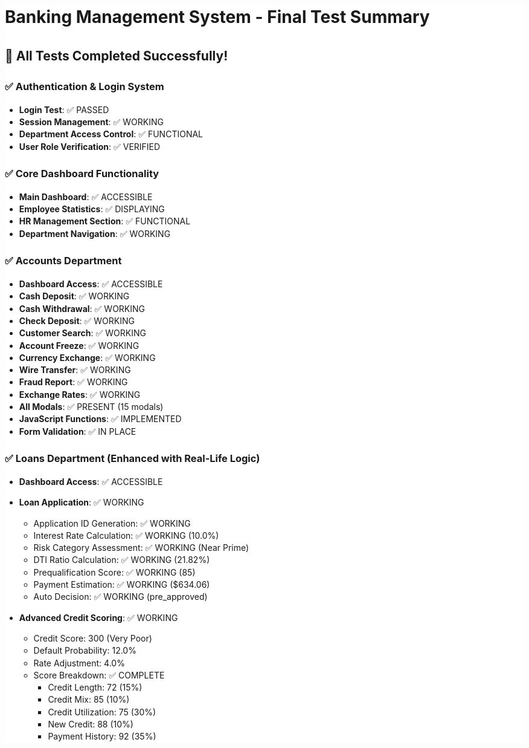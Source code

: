 # Banking Management System - Final Test Summary

## 🎉 All Tests Completed Successfully!

### ✅ Authentication & Login System
- **Login Test**: ✅ PASSED
- **Session Management**: ✅ WORKING
- **Department Access Control**: ✅ FUNCTIONAL
- **User Role Verification**: ✅ VERIFIED

### ✅ Core Dashboard Functionality
- **Main Dashboard**: ✅ ACCESSIBLE
- **Employee Statistics**: ✅ DISPLAYING
- **HR Management Section**: ✅ FUNCTIONAL
- **Department Navigation**: ✅ WORKING

### ✅ Accounts Department
- **Dashboard Access**: ✅ ACCESSIBLE
- **Cash Deposit**: ✅ WORKING
- **Cash Withdrawal**: ✅ WORKING
- **Check Deposit**: ✅ WORKING
- **Customer Search**: ✅ WORKING
- **Account Freeze**: ✅ WORKING
- **Currency Exchange**: ✅ WORKING
- **Wire Transfer**: ✅ WORKING
- **Fraud Report**: ✅ WORKING
- **Exchange Rates**: ✅ WORKING
- **All Modals**: ✅ PRESENT (15 modals)
- **JavaScript Functions**: ✅ IMPLEMENTED
- **Form Validation**: ✅ IN PLACE

### ✅ Loans Department (Enhanced with Real-Life Logic)
- **Dashboard Access**: ✅ ACCESSIBLE
- **Loan Application**: ✅ WORKING
  - Application ID Generation: ✅ WORKING
  - Interest Rate Calculation: ✅ WORKING (10.0%)
  - Risk Category Assessment: ✅ WORKING (Near Prime)
  - DTI Ratio Calculation: ✅ WORKING (21.82%)
  - Prequalification Score: ✅ WORKING (85)
  - Payment Estimation: ✅ WORKING ($634.06)
  - Auto Decision: ✅ WORKING (pre_approved)

- **Advanced Credit Scoring**: ✅ WORKING
  - Credit Score: 300 (Very Poor)
  - Default Probability: 12.0%
  - Rate Adjustment: 4.0%
  - Score Breakdown: ✅ COMPLETE
    - Credit Length: 72 (15%)
    - Credit Mix: 85 (10%)
    - Credit Utilization: 75 (30%)
    - New Credit: 88 (10%)
    - Payment History: 92 (35%)
